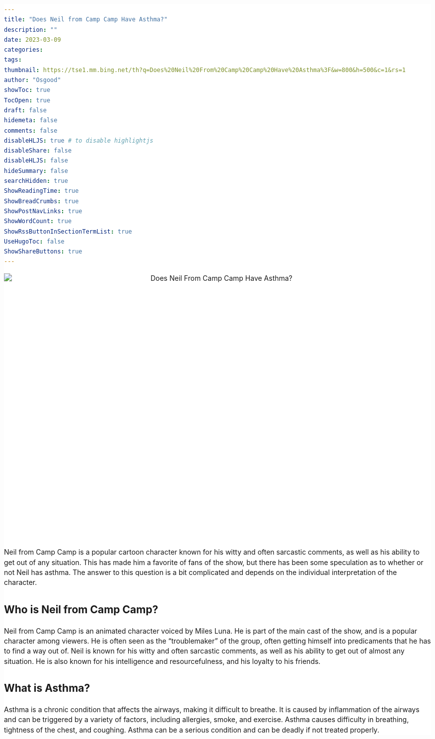 ```yaml
---
title: "Does Neil from Camp Camp Have Asthma?"
description: ""
date: 2023-03-09
categories: 
tags: 
thumbnail: https://tse1.mm.bing.net/th?q=Does%20Neil%20From%20Camp%20Camp%20Have%20Asthma%3F&w=800&h=500&c=1&rs=1
author: "Osgood"
showToc: true
TocOpen: true
draft: false
hidemeta: false
comments: false
disableHLJS: true # to disable highlightjs
disableShare: false
disableHLJS: false
hideSummary: false
searchHidden: true
ShowReadingTime: true
ShowBreadCrumbs: true
ShowPostNavLinks: true
ShowWordCount: true
ShowRssButtonInSectionTermList: true
UseHugoToc: false
ShowShareButtons: true
---
```


<center>
	<img src="https://tse1.mm.bing.net/th?q=Does%20Neil%20From%20Camp%20Camp%20Have%20Asthma%3F&w=800&h=500&c=1&rs=1" alt="Does Neil From Camp Camp Have Asthma?" width="800" height="500" style="display: block; width: 100%; height: auto">
</center>

<p>Neil from Camp Camp is a popular cartoon character known for his witty and often sarcastic comments, as well as his ability to get out of any situation. This has made him a favorite of fans of the show, but there has been some speculation as to whether or not Neil has asthma. The answer to this question is a bit complicated and depends on the individual interpretation of the character.</p>

<h2>Who is Neil from Camp Camp?</h2>

<p>Neil from Camp Camp is an animated character voiced by Miles Luna. He is part of the main cast of the show, and is a popular character among viewers. He is often seen as the “troublemaker” of the group, often getting himself into predicaments that he has to find a way out of. Neil is known for his witty and often sarcastic comments, as well as his ability to get out of almost any situation. He is also known for his intelligence and resourcefulness, and his loyalty to his friends.</p>

<h2>What is Asthma?</h2>

<p>Asthma is a chronic condition that affects the airways, making it difficult to breathe. It is caused by inflammation of the airways and can be triggered by a variety of factors, including allergies, smoke, and exercise. Asthma causes difficulty in breathing, tightness of the chest, and coughing. Asthma can be a serious condition and can be deadly if not treated properly.</p>

